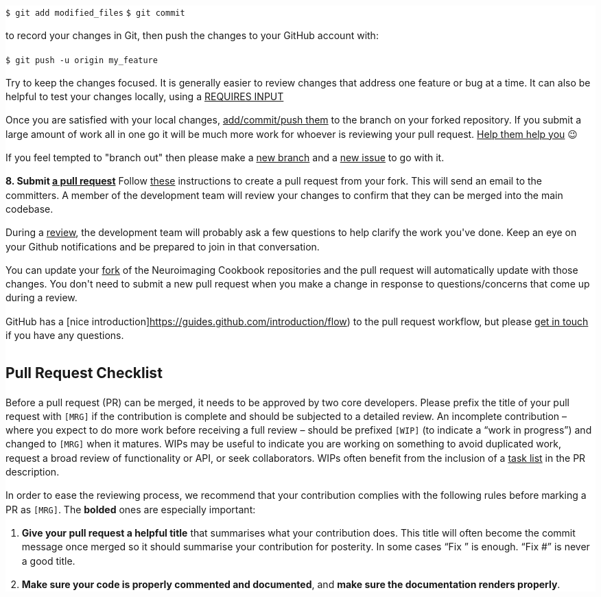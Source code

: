 `$ git add modified_files`
`$ git commit`

to record your changes in Git, then push the changes to your GitHub account with:

`$ git push -u origin my_feature`

Try to keep the changes focused. It is generally easier to review changes that address one feature or bug at a time. It can also be helpful to test your changes locally, using a [REQUIRES INPUT]()

Once you are satisfied with your local changes, [add/commit/push them](https://help.github.com/articles/adding-a-file-to-a-repository-using-the-command-line) to the branch on your forked repository. If you submit a large amount of work all in one go it will be much more work for whoever is reviewing your pull request. [Help them help you](https://media.giphy.com/media/uRb2p09vY8lEs/giphy.gif) 😉

If you feel tempted to "branch out" then please make a [new branch](https://help.github.com/articles/creating-and-deleting-branches-within-your-repository) and a [new issue](https://github.com/INCF/bids-starter-kit/issues) to go with it.
 
**8. Submit [a pull request](https://help.github.com/articles/creating-a-pull-request)**
Follow [these](https://help.github.com/articles/creating-a-pull-request-from-a-fork) instructions to create a pull request from your fork. This will send an email to the 
committers. A member of the development team will review your changes to confirm that they can be merged into the main codebase.

During a [review](https://help.github.com/articles/about-pull-request-reviews), the development team will probably ask a few questions to help clarify the work you've done. Keep an eye on your Github notifications and be prepared to join in that conversation.

You can update your [fork](https://help.github.com/articles/fork-a-repo) of the Neuroimaging Cookbook repositories and the pull request will automatically update with those changes. You don't need to submit a new pull request when you make a change in response to questions/concerns that come up during a review.

GitHub has a [nice introduction]https://guides.github.com/introduction/flow) to the pull request workflow, but please [get in touch](https://mattermost.brainhack.org/brainhack/channels/neuroimaging-cookbook) if you have any questions.

## Pull Request Checklist
Before a pull request (PR) can be merged, it needs to be approved by two core developers. Please prefix the title of your pull request with `[MRG]` if the contribution is complete and should be subjected to a detailed review. An incomplete contribution – where you expect to do more work before receiving a full review – should be prefixed `[WIP]` (to indicate a “work in progress”) and changed to `[MRG]` when it matures. WIPs may be useful to indicate you are working on something to avoid duplicated work, request a broad review of functionality or API, or seek collaborators. WIPs often benefit from the inclusion of a [task list](https://github.com/blog/1375-task-lists-in-gfm-issues-pulls-comments) in the PR description.

In order to ease the reviewing process, we recommend that your contribution complies with the following rules before marking a PR as `[MRG]`. The **bolded** ones are especially important:

1. **Give your pull request a helpful title** that summarises what your contribution does. This title will often become the commit message once merged so it should summarise your contribution for posterity. In some cases “Fix <ISSUE TITLE>” is enough. “Fix #<ISSUE NUMBER>” is never a good title.

2. **Make sure your code is properly commented and documented**, and **make sure the documentation renders properly**. 
